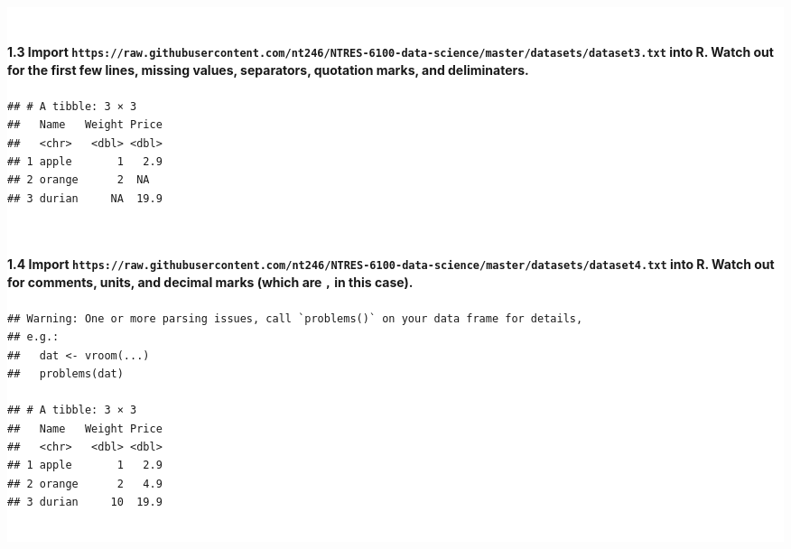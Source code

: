 <br>

#### 1.3 Import `https://raw.githubusercontent.com/nt246/NTRES-6100-data-science/master/datasets/dataset3.txt` into R. Watch out for the first few lines, missing values, separators, quotation marks, and deliminaters.

    ## # A tibble: 3 × 3
    ##   Name   Weight Price
    ##   <chr>   <dbl> <dbl>
    ## 1 apple       1   2.9
    ## 2 orange      2  NA  
    ## 3 durian     NA  19.9

<br>

#### 1.4 Import `https://raw.githubusercontent.com/nt246/NTRES-6100-data-science/master/datasets/dataset4.txt` into R. Watch out for comments, units, and decimal marks (which are `,` in this case).

    ## Warning: One or more parsing issues, call `problems()` on your data frame for details,
    ## e.g.:
    ##   dat <- vroom(...)
    ##   problems(dat)

    ## # A tibble: 3 × 3
    ##   Name   Weight Price
    ##   <chr>   <dbl> <dbl>
    ## 1 apple       1   2.9
    ## 2 orange      2   4.9
    ## 3 durian     10  19.9

<br>
